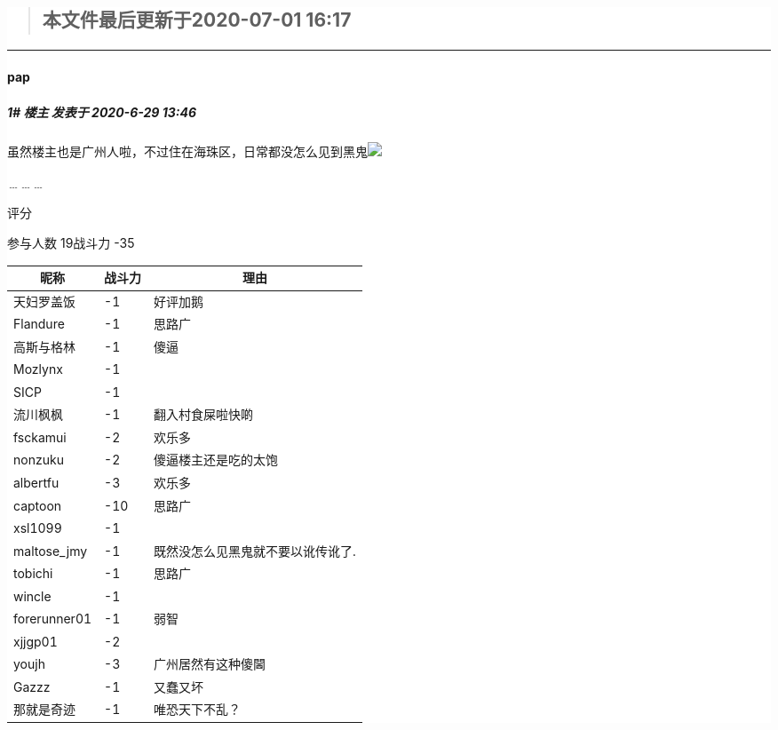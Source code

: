 > ## **本文件最后更新于2020-07-01 16:17** 



*****

####  pap  
##### 1#       楼主       发表于 2020-6-29 13:46




虽然楼主也是广州人啦，不过住在海珠区，日常都没怎么见到黑鬼<img src="https://static.saraba1st.com/image/smiley/face2017/068.png" referrerpolicy="no-referrer">



﹍﹍﹍

评分





 参与人数 19战斗力 -35

|昵称|战斗力|理由|
|----|---|---|
| 天妇罗盖饭|-1|好评加鹅|
| Flandure|-1|思路广|
| 高斯与格林|-1|傻逼|
| Mozlynx|-1||
| SICP|-1||
| 流川枫枫|-1|翻入村食屎啦快啲|
| fsckamui|-2|欢乐多|
| nonzuku|-2|傻逼楼主还是吃的太饱|
| albertfu|-3|欢乐多|
| captoon|-10|思路广|
| xsl1099|-1||
| maltose_jmy|-1|既然没怎么见黑鬼就不要以讹传讹了.|
| tobichi|-1|思路广|
| wincle|-1||
| forerunner01|-1|弱智|
| xjjgp01|-2||
| youjh|-3|广州居然有这种傻閪|
| Gazzz|-1|又蠢又坏|
| 那就是奇迹|-1|唯恐天下不乱？|
